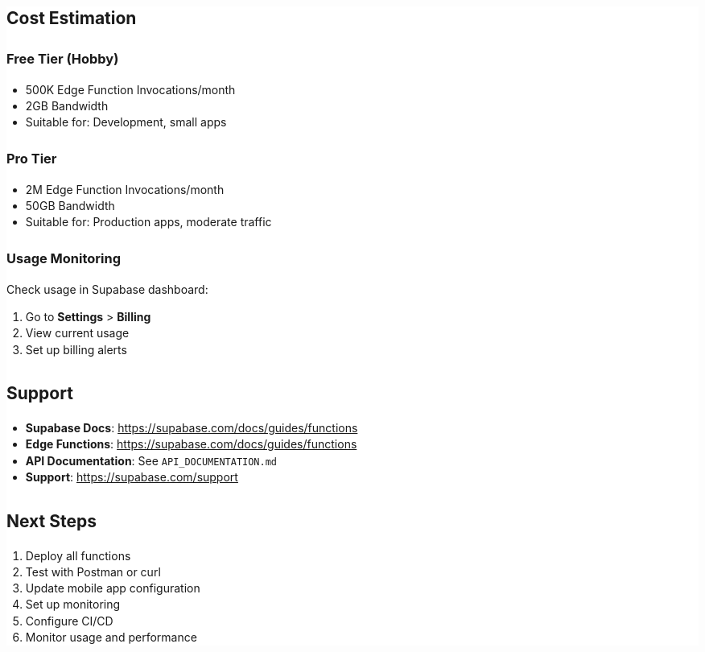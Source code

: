 ```yaml
```

## Cost Estimation

### Free Tier (Hobby)
- 500K Edge Function Invocations/month
- 2GB Bandwidth
- Suitable for: Development, small apps

### Pro Tier
- 2M Edge Function Invocations/month
- 50GB Bandwidth
- Suitable for: Production apps, moderate traffic

### Usage Monitoring

Check usage in Supabase dashboard:
1. Go to **Settings** > **Billing**
2. View current usage
3. Set up billing alerts

## Support

- **Supabase Docs**: https://supabase.com/docs/guides/functions
- **Edge Functions**: https://supabase.com/docs/guides/functions
- **API Documentation**: See `API_DOCUMENTATION.md`
- **Support**: https://supabase.com/support

## Next Steps

1. Deploy all functions
2. Test with Postman or curl
3. Update mobile app configuration
4. Set up monitoring
5. Configure CI/CD
6. Monitor usage and performance
